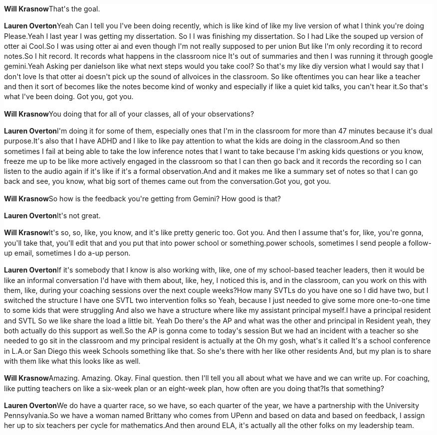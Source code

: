 **Will Krasnow**That's the goal.

**Lauren Overton**Yeah Can I tell you I've been doing recently, which is like kind of like my live version of what I think you're doing Please.Yeah I last year I was getting my dissertation. So I I was finishing my dissertation. So I had Like the souped up version of otter ai Cool.So I was using otter ai and even though I'm not really supposed to per union But like I'm only recording it to record notes.So I hit record. It records what happens in the classroom nice It's out of summaries and then I was running it through google gemini.Yeah Asking per danielson like what next steps would you take cool? So that's my like diy version what I would say that I don't love Is that otter ai doesn't pick up the sound of allvoices in the classroom. So like oftentimes you can hear like a teacher and then it sort of becomes like the notes become kind of wonky and especially if like a quiet kid talks, you can't hear it.So that's what I've been doing. Got you, got you.

**Will Krasnow**You doing that for all of your classes, all of your observations?

**Lauren Overton**I'm doing it for some of them, especially ones that I'm in the classroom for more than 47 minutes because it's dual purpose.It's also that I have ADHD and I like to like pay attention to what the kids are doing in the classroom.And so then sometimes I fail at being able to take the low inference notes that I want to take because I'm asking kids questions or you know, freeze me up to be like more actively engaged in the classroom so that I can then go back and it records the recording so I can listen to the audio again if it's like if it's a formal observation.And and it makes me like a summary set of notes so that I can go back and see, you know, what big sort of themes came out from the conversation.Got you, got you.

**Will Krasnow**So how is the feedback you're getting from Gemini? How good is that?

**Lauren Overton**It's not great.

**Will Krasnow**It's so, so, like, you know, and it's like pretty generic too. Got you. And then I assume that's for, like, you're gonna, you'll take that, you'll edit that and you put that into power school or something.power schools, sometimes I send people a follow-up email, sometimes I do a-up person.

**Lauren Overton**If it's somebody that I know is also working with, like, one of my school-based teacher leaders, then it would be like an informal conversation I'd have with them about, like, hey, I noticed this is, and in the classroom, can you work on this with them, like, during your coaching sessions over the next couple weeks?How many SVTLs do you have one so I did have two, but I switched the structure I have one SVTL two intervention folks so Yeah, because I just needed to give some more one-to-one time to some kids that were struggling And also we have a structure where like my assistant principal myself.I have a principal resident and SVTL So we like share the load a little bit. Yeah Do there's the AP and what was the other and principal in Resident yeah, they both actually do this support as well.So the AP is gonna come to today's session But we had an incident with a teacher so she needed to go sit in the classroom and my principal resident is actually at the Oh my gosh, what's it called It's a school conference in L.A.or San Diego this week Schools something like that. So she's there with her like other residents And, but my plan is to share with them like what this looks like as well.

**Will Krasnow**Amazing. Amazing. Okay. Final question. then I'll tell you all about what we have and we can write up. For coaching, like putting teachers on like a six-week plan or an eight-week plan, how often are you doing that?Is that something?

**Lauren Overton**We do have a quarter race, so we have, so each quarter of the year, we have a partnership with the University Pennsylvania.So we have a woman named Brittany who comes from UPenn and based on data and based on feedback, I assign her up to six teachers per cycle for mathematics.And then around ELA, it's actually all the other folks on my leadership team.

